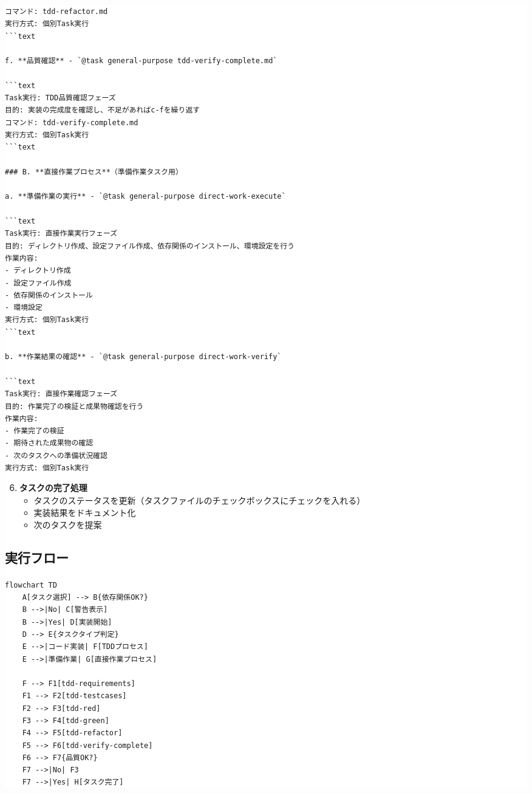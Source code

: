    ````text
   コマンド: tdd-refactor.md
   実行方式: 個別Task実行
   ```text

   f. **品質確認** - `@task general-purpose tdd-verify-complete.md`

   ```text
   Task実行: TDD品質確認フェーズ
   目的: 実装の完成度を確認し、不足があればc-fを繰り返す
   コマンド: tdd-verify-complete.md
   実行方式: 個別Task実行
   ```text

   ### B. **直接作業プロセス**（準備作業タスク用）

   a. **準備作業の実行** - `@task general-purpose direct-work-execute`

   ```text
   Task実行: 直接作業実行フェーズ
   目的: ディレクトリ作成、設定ファイル作成、依存関係のインストール、環境設定を行う
   作業内容:
   - ディレクトリ作成
   - 設定ファイル作成
   - 依存関係のインストール
   - 環境設定
   実行方式: 個別Task実行
   ```text

   b. **作業結果の確認** - `@task general-purpose direct-work-verify`

   ```text
   Task実行: 直接作業確認フェーズ
   目的: 作業完了の検証と成果物確認を行う
   作業内容:
   - 作業完了の検証
   - 期待された成果物の確認
   - 次のタスクへの準備状況確認
   実行方式: 個別Task実行
   ````

6. **タスクの完了処理**
   - タスクのステータスを更新（タスクファイルのチェックボックスにチェックを入れる）
   - 実装結果をドキュメント化
   - 次のタスクを提案

## 実行フロー

````mermaid
flowchart TD
    A[タスク選択] --> B{依存関係OK?}
    B -->|No| C[警告表示]
    B -->|Yes| D[実装開始]
    D --> E{タスクタイプ判定}
    E -->|コード実装| F[TDDプロセス]
    E -->|準備作業| G[直接作業プロセス]

    F --> F1[tdd-requirements]
    F1 --> F2[tdd-testcases]
    F2 --> F3[tdd-red]
    F3 --> F4[tdd-green]
    F4 --> F5[tdd-refactor]
    F5 --> F6[tdd-verify-complete]
    F6 --> F7{品質OK?}
    F7 -->|No| F3
    F7 -->|Yes| H[タスク完了]
````